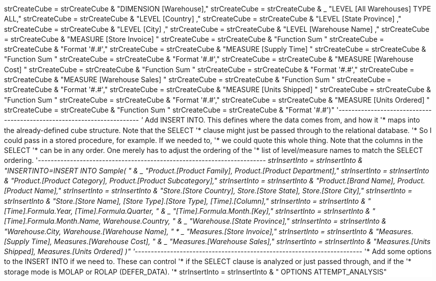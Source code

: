 strCreateCube = strCreateCube &amp; "DIMENSION [Warehouse],"
        strCreateCube = strCreateCube &amp; _
            "LEVEL [All Warehouses]  TYPE ALL,"
        strCreateCube = strCreateCube &amp; "LEVEL [Country] ,"
        strCreateCube = strCreateCube &amp; "LEVEL [State Province] ,"
        strCreateCube = strCreateCube &amp; "LEVEL [City] ,"
        strCreateCube = strCreateCube &amp; "LEVEL [Warehouse Name] ,"
strCreateCube = strCreateCube &amp; "MEASURE [Store Invoice] "
    strCreateCube = strCreateCube &amp; "Function Sum "
    strCreateCube = strCreateCube &amp; "Format '#.#',"
strCreateCube = strCreateCube &amp; "MEASURE [Supply Time] "
    strCreateCube = strCreateCube &amp; "Function Sum "
    strCreateCube = strCreateCube &amp; "Format '#.#',"
strCreateCube = strCreateCube &amp; "MEASURE [Warehouse Cost] "
    strCreateCube = strCreateCube &amp; "Function Sum "
    strCreateCube = strCreateCube &amp; "Format '#.#',"
strCreateCube = strCreateCube &amp; "MEASURE [Warehouse Sales] "
    strCreateCube = strCreateCube &amp; "Function Sum "
    strCreateCube = strCreateCube &amp; "Format '#.#',"
strCreateCube = strCreateCube &amp; "MEASURE [Units Shipped] "
    strCreateCube = strCreateCube &amp; "Function Sum "
    strCreateCube = strCreateCube &amp; "Format '#.#',"
strCreateCube = strCreateCube &amp; "MEASURE [Units Ordered] "
    strCreateCube = strCreateCube &amp; "Function Sum "
    strCreateCube = strCreateCube &amp; "Format '#.#')"
'*-----------------------------------------------------------------------
'* Add INSERT INTO.  This defines where the data comes from, and how it
'* maps into the already-defined cube structure.  Note that the SELECT 
'* clause might just be passed through to the relational database.
'* So I could pass in a stored procedure, for example.  If we needed to, 
'* we could quote this whole thing.  Note that the columns in the SELECT 
'* can be in any order.  One merely has to adjust the ordering of the 
'* list of level/measure names to match the SELECT ordering.
'*-----------------------------------------------------------------------
strInsertInto = strInsertInto &amp; 
    "INSERTINTO=INSERT INTO Sample( " &amp; _
        "Product.[Product Family], Product.[Product Department],"
strInsertInto = strInsertInto &amp; 
    "Product.[Product Category], Product.[Product Subcategory],"
strInsertInto = strInsertInto &amp; 
    "Product.[Brand Name], Product.[Product Name],"
strInsertInto = strInsertInto &amp; 
    "Store.[Store Country], Store.[Store State], Store.[Store City],"
strInsertInto = strInsertInto &amp; 
    "Store.[Store Name], [Store Type].[Store Type], [Time].[Column],"
strInsertInto = strInsertInto &amp; 
    "[Time].Formula.Year, [Time].Formula.Quarter, " &amp; _
        "[Time].Formula.Month.[Key],"
strInsertInto = strInsertInto &amp; 
    "[Time].Formula.Month.Name, Warehouse.Country, " &amp; _
        "Warehouse.[State Province],"
strInsertInto = strInsertInto &amp; 
    "Warehouse.City, Warehouse.[Warehouse Name], " * _
        "Measures.[Store Invoice],"
strInsertInto = strInsertInto &amp; 
    "Measures.[Supply Time], Measures.[Warehouse Cost], " &amp; _
        "Measures.[Warehouse Sales],"
strInsertInto = strInsertInto &amp; 
    "Measures.[Units Shipped], Measures.[Units Ordered] )"
'*-----------------------------------------------------------------------
'* Add some options to the INSERT INTO if we need to.  These can control 
'* if the SELECT clause is analyzed or just passed through, and if the 
'* storage mode is MOLAP or ROLAP (DEFER_DATA).
'* strInsertInto = strInsertInto &amp; " OPTIONS ATTEMPT_ANALYSIS"